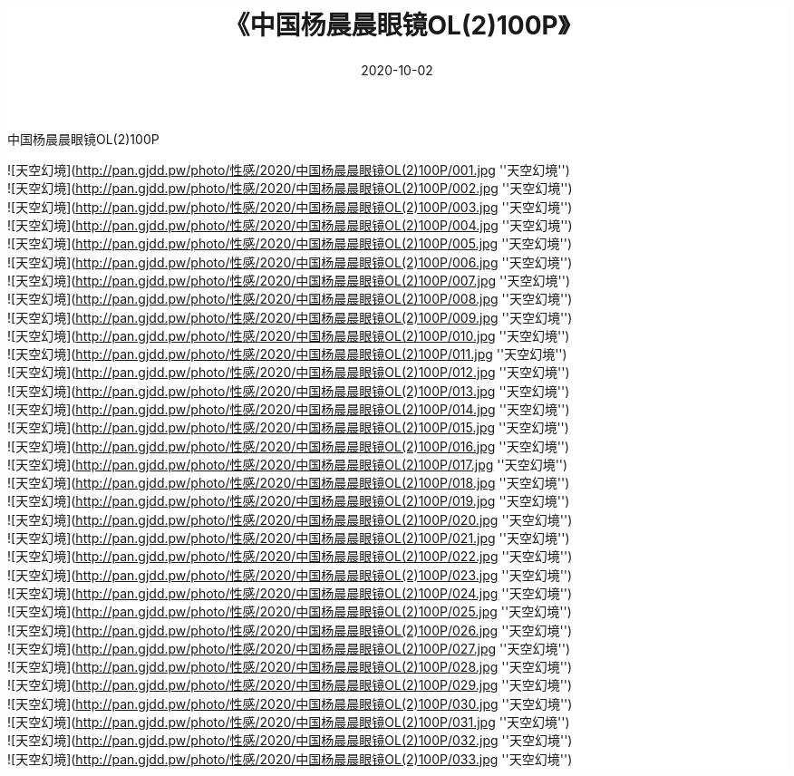 ﻿---
layout: post
title:  《中国杨晨晨眼镜OL(2)100P》
date:   2020-10-02
img: http://pan.gjdd.pw/photo/性感/2020/中国杨晨晨眼镜OL(2)100P/000.jpg
categories: [美女, 性感, 泳衣]
---

中国杨晨晨眼镜OL(2)100P



![天空幻境](http://pan.gjdd.pw/photo/性感/2020/中国杨晨晨眼镜OL(2)100P/001.jpg ''天空幻境'') <br>
![天空幻境](http://pan.gjdd.pw/photo/性感/2020/中国杨晨晨眼镜OL(2)100P/002.jpg ''天空幻境'') <br>
![天空幻境](http://pan.gjdd.pw/photo/性感/2020/中国杨晨晨眼镜OL(2)100P/003.jpg ''天空幻境'') <br>
![天空幻境](http://pan.gjdd.pw/photo/性感/2020/中国杨晨晨眼镜OL(2)100P/004.jpg ''天空幻境'') <br>
![天空幻境](http://pan.gjdd.pw/photo/性感/2020/中国杨晨晨眼镜OL(2)100P/005.jpg ''天空幻境'') <br>
![天空幻境](http://pan.gjdd.pw/photo/性感/2020/中国杨晨晨眼镜OL(2)100P/006.jpg ''天空幻境'') <br>
![天空幻境](http://pan.gjdd.pw/photo/性感/2020/中国杨晨晨眼镜OL(2)100P/007.jpg ''天空幻境'') <br>
![天空幻境](http://pan.gjdd.pw/photo/性感/2020/中国杨晨晨眼镜OL(2)100P/008.jpg ''天空幻境'') <br>
![天空幻境](http://pan.gjdd.pw/photo/性感/2020/中国杨晨晨眼镜OL(2)100P/009.jpg ''天空幻境'') <br>
![天空幻境](http://pan.gjdd.pw/photo/性感/2020/中国杨晨晨眼镜OL(2)100P/010.jpg ''天空幻境'') <br>
![天空幻境](http://pan.gjdd.pw/photo/性感/2020/中国杨晨晨眼镜OL(2)100P/011.jpg ''天空幻境'') <br>
![天空幻境](http://pan.gjdd.pw/photo/性感/2020/中国杨晨晨眼镜OL(2)100P/012.jpg ''天空幻境'') <br>
![天空幻境](http://pan.gjdd.pw/photo/性感/2020/中国杨晨晨眼镜OL(2)100P/013.jpg ''天空幻境'') <br>
![天空幻境](http://pan.gjdd.pw/photo/性感/2020/中国杨晨晨眼镜OL(2)100P/014.jpg ''天空幻境'') <br>
![天空幻境](http://pan.gjdd.pw/photo/性感/2020/中国杨晨晨眼镜OL(2)100P/015.jpg ''天空幻境'') <br>
![天空幻境](http://pan.gjdd.pw/photo/性感/2020/中国杨晨晨眼镜OL(2)100P/016.jpg ''天空幻境'') <br>
![天空幻境](http://pan.gjdd.pw/photo/性感/2020/中国杨晨晨眼镜OL(2)100P/017.jpg ''天空幻境'') <br>
![天空幻境](http://pan.gjdd.pw/photo/性感/2020/中国杨晨晨眼镜OL(2)100P/018.jpg ''天空幻境'') <br>
![天空幻境](http://pan.gjdd.pw/photo/性感/2020/中国杨晨晨眼镜OL(2)100P/019.jpg ''天空幻境'') <br>
![天空幻境](http://pan.gjdd.pw/photo/性感/2020/中国杨晨晨眼镜OL(2)100P/020.jpg ''天空幻境'') <br>
![天空幻境](http://pan.gjdd.pw/photo/性感/2020/中国杨晨晨眼镜OL(2)100P/021.jpg ''天空幻境'') <br>
![天空幻境](http://pan.gjdd.pw/photo/性感/2020/中国杨晨晨眼镜OL(2)100P/022.jpg ''天空幻境'') <br>
![天空幻境](http://pan.gjdd.pw/photo/性感/2020/中国杨晨晨眼镜OL(2)100P/023.jpg ''天空幻境'') <br>
![天空幻境](http://pan.gjdd.pw/photo/性感/2020/中国杨晨晨眼镜OL(2)100P/024.jpg ''天空幻境'') <br>
![天空幻境](http://pan.gjdd.pw/photo/性感/2020/中国杨晨晨眼镜OL(2)100P/025.jpg ''天空幻境'') <br>
![天空幻境](http://pan.gjdd.pw/photo/性感/2020/中国杨晨晨眼镜OL(2)100P/026.jpg ''天空幻境'') <br>
![天空幻境](http://pan.gjdd.pw/photo/性感/2020/中国杨晨晨眼镜OL(2)100P/027.jpg ''天空幻境'') <br>
![天空幻境](http://pan.gjdd.pw/photo/性感/2020/中国杨晨晨眼镜OL(2)100P/028.jpg ''天空幻境'') <br>
![天空幻境](http://pan.gjdd.pw/photo/性感/2020/中国杨晨晨眼镜OL(2)100P/029.jpg ''天空幻境'') <br>
![天空幻境](http://pan.gjdd.pw/photo/性感/2020/中国杨晨晨眼镜OL(2)100P/030.jpg ''天空幻境'') <br>
![天空幻境](http://pan.gjdd.pw/photo/性感/2020/中国杨晨晨眼镜OL(2)100P/031.jpg ''天空幻境'') <br>
![天空幻境](http://pan.gjdd.pw/photo/性感/2020/中国杨晨晨眼镜OL(2)100P/032.jpg ''天空幻境'') <br>
![天空幻境](http://pan.gjdd.pw/photo/性感/2020/中国杨晨晨眼镜OL(2)100P/033.jpg ''天空幻境'') <br>
